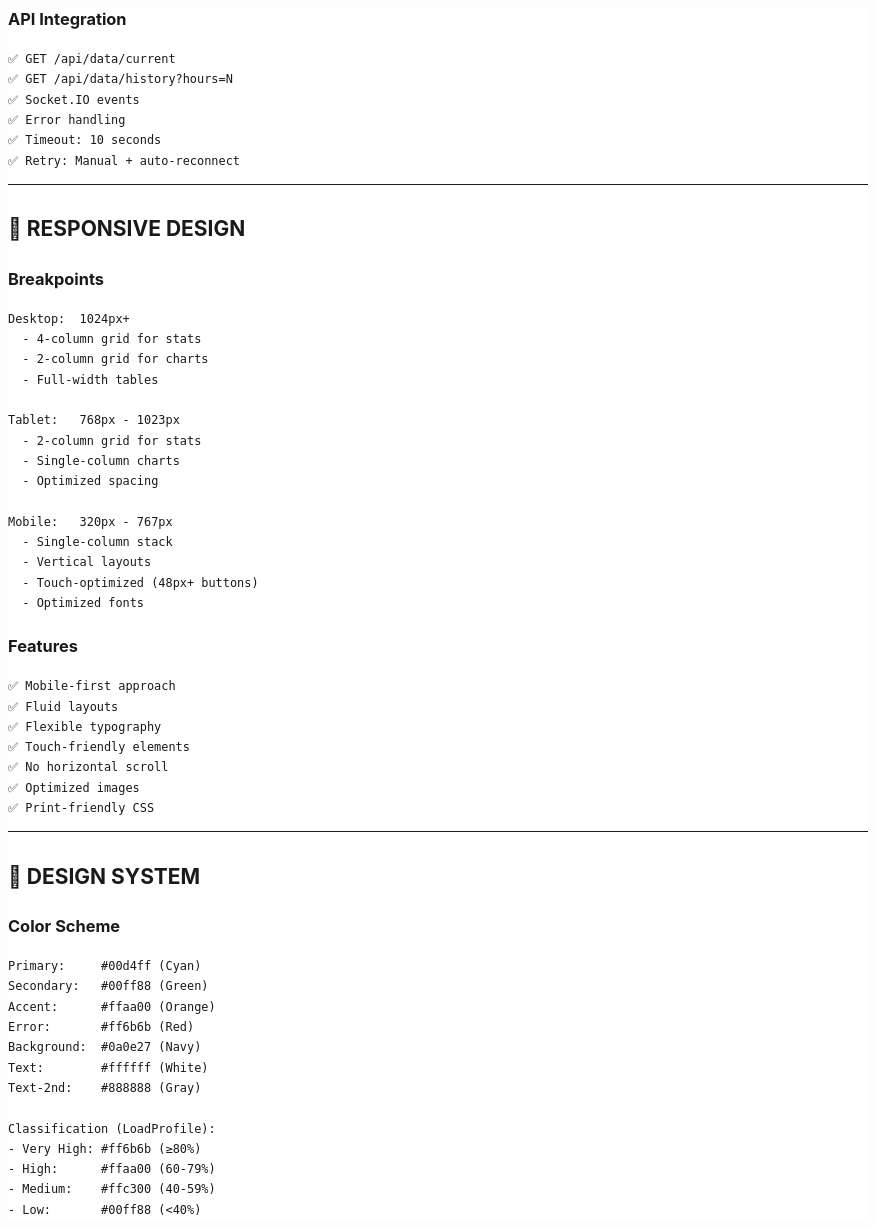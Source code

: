 ### API Integration
```
✅ GET /api/data/current
✅ GET /api/data/history?hours=N
✅ Socket.IO events
✅ Error handling
✅ Timeout: 10 seconds
✅ Retry: Manual + auto-reconnect
```

---

## 📱 RESPONSIVE DESIGN

### Breakpoints
```
Desktop:  1024px+
  - 4-column grid for stats
  - 2-column grid for charts
  - Full-width tables

Tablet:   768px - 1023px
  - 2-column grid for stats
  - Single-column charts
  - Optimized spacing

Mobile:   320px - 767px
  - Single-column stack
  - Vertical layouts
  - Touch-optimized (48px+ buttons)
  - Optimized fonts
```

### Features
```
✅ Mobile-first approach
✅ Fluid layouts
✅ Flexible typography
✅ Touch-friendly elements
✅ No horizontal scroll
✅ Optimized images
✅ Print-friendly CSS
```

---

## 🎨 DESIGN SYSTEM

### Color Scheme
```
Primary:     #00d4ff (Cyan)
Secondary:   #00ff88 (Green)
Accent:      #ffaa00 (Orange)
Error:       #ff6b6b (Red)
Background:  #0a0e27 (Navy)
Text:        #ffffff (White)
Text-2nd:    #888888 (Gray)

Classification (LoadProfile):
- Very High: #ff6b6b (≥80%)
- High:      #ffaa00 (60-79%)
- Medium:    #ffc300 (40-59%)
- Low:       #00ff88 (<40%)
```